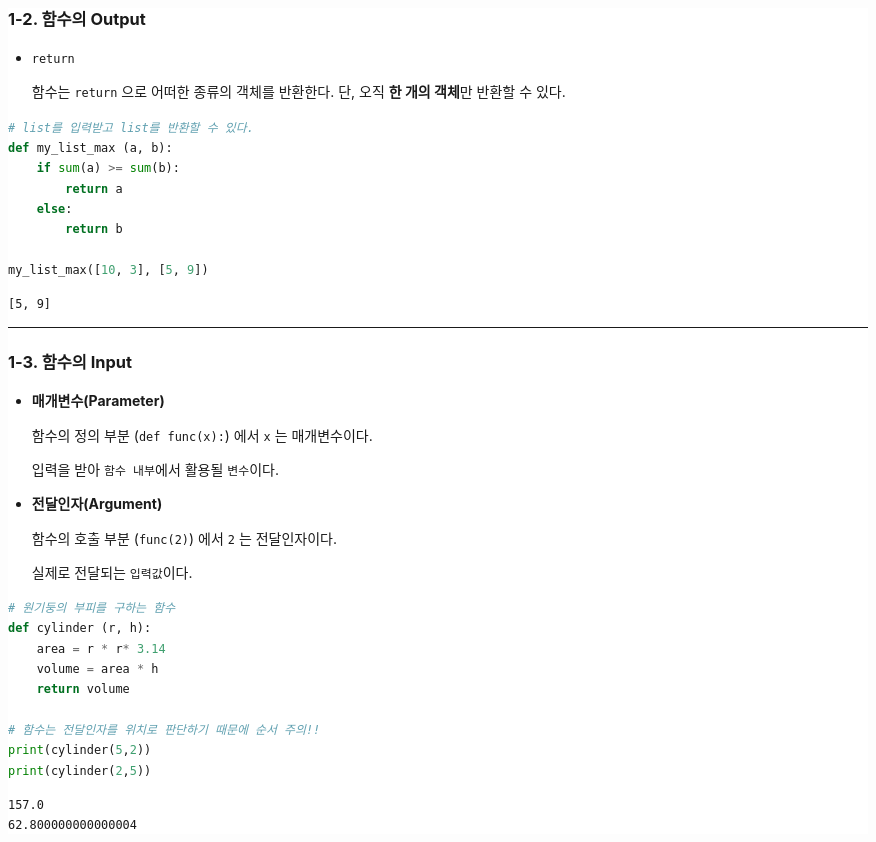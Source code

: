 


### 1-2. 함수의 Output

- `return` 

  함수는 `return` 으로 어떠한 종류의 객체를 반환한다. 단, 오직 **한 개의 객체**만 반환할 수 있다.

```python
# list를 입력받고 list를 반환할 수 있다.
def my_list_max (a, b):
    if sum(a) >= sum(b):
        return a
    else:
        return b

my_list_max([10, 3], [5, 9])    
```

```
[5, 9]
```



---



### 1-3. 함수의 Input

- **매개변수(Parameter)**

  함수의 정의 부분 (`def func(x):`) 에서 `x` 는 매개변수이다.

  입력을 받아 `함수 내부`에서 활용될 `변수`이다.

  

- **전달인자(Argument)**

  함수의 호출 부분 (`func(2)`) 에서 `2` 는 전달인자이다.

  실제로 전달되는 `입력값`이다.

```python
# 원기둥의 부피를 구하는 함수
def cylinder (r, h):
    area = r * r* 3.14
    volume = area * h
    return volume

# 함수는 전달인자를 위치로 판단하기 때문에 순서 주의!!
print(cylinder(5,2))
print(cylinder(2,5))
```

```
157.0
62.800000000000004
```
